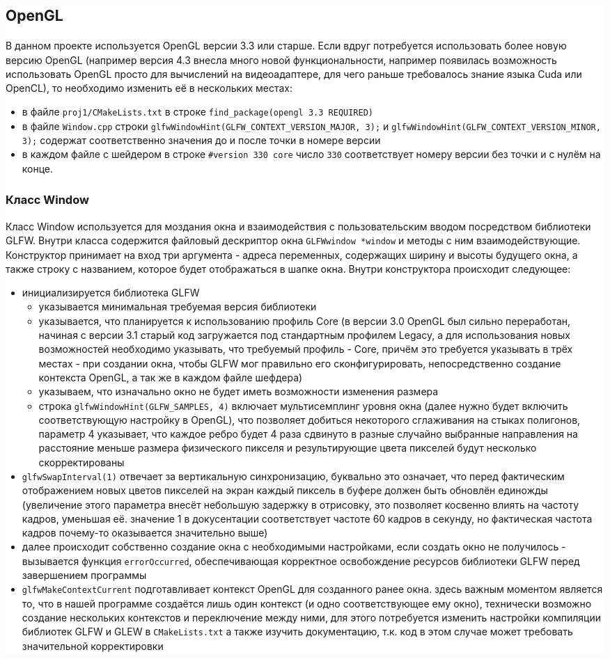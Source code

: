 ## OpenGL
В данном проекте используется OpenGL версии 3.3 или старше. Если вдруг потребуется использовать более новую версию
OpenGL (например версия 4.3 внесла много новой функциональности, например появилась возможность использовать OpenGL
просто для вычислений на видеоадаптере, для чего раньше требовалось знание языка Cuda или OpenCL), то необходимо изменить
её в нескольких местах:
- в файле `proj1/CMakeLists.txt` в строке `find_package(opengl 3.3 REQUIRED)`
- в файле `Window.cpp` строки `glfwWindowHint(GLFW_CONTEXT_VERSION_MAJOR, 3);` и
`glfwWindowHint(GLFW_CONTEXT_VERSION_MINOR, 3);` содержат соответственно значения до и после точки в номере версии
- в каждом файле с шейдером в строке `#version 330 core` число `330` соответствует номеру версии без точки и с нулём на
конце.

### Класс Window
Класс Window используется для моздания окна и взаимодействия с пользовательским вводом посредством библиотеки GLFW.
Внутри класса содержится файловый дескриптор окна `GLFWwindow *window` и методы с ним взаимодействующие.
Конструктор принимает на вход три аргумента - адреса переменных, содержащих ширину и высоты будущего окна, а также строку
с названием, которое будет отображаться в шапке окна. Внутри конструктора происходит следующее:
- инициализируется библиотека GLFW
  - указывается минимальная требуемая версия библиотеки
  - указывается, что планируется к использованию профиль Core (в версии 3.0 OpenGL был сильно переработан, начиная с
  версии 3.1 старый код загружается под стандартным профилем Legacy, а для использования новых возможностей
  необходимо указывать, что требуемый профиль - Core, причём это требуется указывать в трёх местах - при создании окна,
  чтобы GLFW мог правильно его сконфигурировать, непосредственно создание контекста OpenGL, а так же в каждом файле шефдера)
  - указываем, что изначально окно не будет иметь возможности изменения размера
  - строка `glfwWindowHint(GLFW_SAMPLES, 4)` включает мультисемплинг уровня окна (далее нужно будет включить соответствующую
  настройку в OpenGL), что позволяет добиться некоторого сглаживания на стыках полигонов, параметр 4 указывает, 
  что каждое ребро будет 4 раза сдвинуто в разные случайно выбранные направления
  на расстояние меньше размера физического пикселя и результирующие цвета пикселей будут несколько скорректированы
- `glfwSwapInterval(1)` отвечает за вертикальную синхронизацию, буквально это означает, что перед фактическим отображением
новых цветов пикселей на экран каждый пиксель в буфере должен быть обновлён единожды (увеличение этого параметра внесёт
небольшую задержку в отрисовку, это позволяет косвенно влиять на частоту кадров, уменьшая её. значение 1 в докусентации
соответствует частоте 60 кадров в секунду, но фактическая частота кадров почему-то оказывается значительно выше) 
- далее происходит собственно создание окна с необходимыми настройками, если создать окно не получилось - вызывается
функция `errorOccurred`, обеспечивающая корректное освобождение ресурсов библиотеки GLFW перед завершением программы
- `glfwMakeContextCurrent` подготавливает контекст OpenGL для созданного ранее окна. здесь важным моментом является то,
что в нашей программе создаётся лишь один контекст (и одно соответствующее ему окно), технически возможно создание нескольких
контекстов и переключение между ними, для этого потребуется изменить настройки компиляции библиотек GLFW и GLEW в
`CMakeLists.txt` а также изучить документацию, т.к. код в этом случае может требовать значительной корректировки